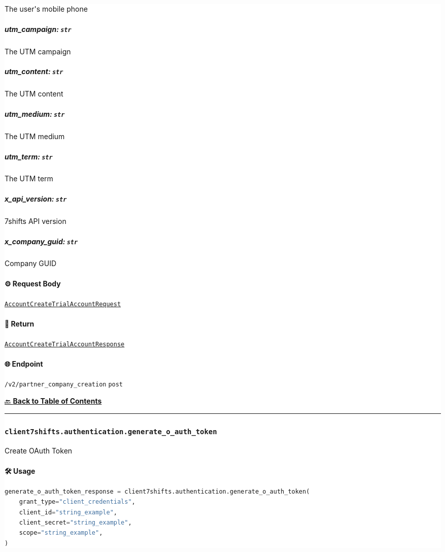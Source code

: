 The user's mobile phone

##### utm_campaign: `str`<a id="utm_campaign-str"></a>

The UTM campaign

##### utm_content: `str`<a id="utm_content-str"></a>

The UTM content

##### utm_medium: `str`<a id="utm_medium-str"></a>

The UTM medium

##### utm_term: `str`<a id="utm_term-str"></a>

The UTM term

##### x_api_version: `str`<a id="x_api_version-str"></a>

7shifts API version

##### x_company_guid: `str`<a id="x_company_guid-str"></a>

Company GUID

#### ⚙️ Request Body<a id="⚙️-request-body"></a>

[`AccountCreateTrialAccountRequest`](./7_shifts_python_sdk/type/account_create_trial_account_request.py)
#### 🔄 Return<a id="🔄-return"></a>

[`AccountCreateTrialAccountResponse`](./7_shifts_python_sdk/pydantic/account_create_trial_account_response.py)

#### 🌐 Endpoint<a id="🌐-endpoint"></a>

`/v2/partner_company_creation` `post`

[🔙 **Back to Table of Contents**](#table-of-contents)

---

### `client7shifts.authentication.generate_o_auth_token`<a id="client7shiftsauthenticationgenerate_o_auth_token"></a>

Create OAuth Token

#### 🛠️ Usage<a id="🛠️-usage"></a>

```python
generate_o_auth_token_response = client7shifts.authentication.generate_o_auth_token(
    grant_type="client_credentials",
    client_id="string_example",
    client_secret="string_example",
    scope="string_example",
)
```
